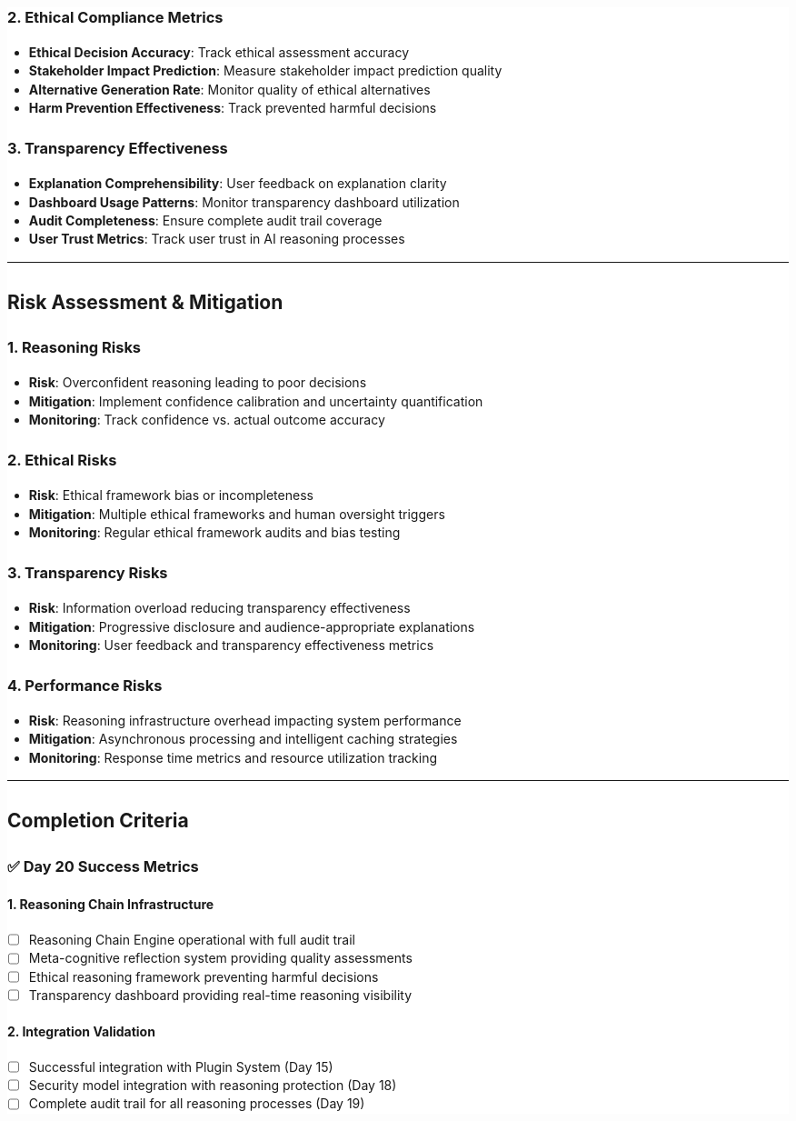 ### 2. Ethical Compliance Metrics
- **Ethical Decision Accuracy**: Track ethical assessment accuracy
- **Stakeholder Impact Prediction**: Measure stakeholder impact prediction quality
- **Alternative Generation Rate**: Monitor quality of ethical alternatives
- **Harm Prevention Effectiveness**: Track prevented harmful decisions

### 3. Transparency Effectiveness
- **Explanation Comprehensibility**: User feedback on explanation clarity
- **Dashboard Usage Patterns**: Monitor transparency dashboard utilization
- **Audit Completeness**: Ensure complete audit trail coverage
- **User Trust Metrics**: Track user trust in AI reasoning processes

---

## Risk Assessment & Mitigation

### 1. Reasoning Risks
- **Risk**: Overconfident reasoning leading to poor decisions
- **Mitigation**: Implement confidence calibration and uncertainty quantification
- **Monitoring**: Track confidence vs. actual outcome accuracy

### 2. Ethical Risks
- **Risk**: Ethical framework bias or incompleteness
- **Mitigation**: Multiple ethical frameworks and human oversight triggers
- **Monitoring**: Regular ethical framework audits and bias testing

### 3. Transparency Risks
- **Risk**: Information overload reducing transparency effectiveness
- **Mitigation**: Progressive disclosure and audience-appropriate explanations
- **Monitoring**: User feedback and transparency effectiveness metrics

### 4. Performance Risks
- **Risk**: Reasoning infrastructure overhead impacting system performance
- **Mitigation**: Asynchronous processing and intelligent caching strategies
- **Monitoring**: Response time metrics and resource utilization tracking

---

## Completion Criteria

### ✅ Day 20 Success Metrics

#### 1. Reasoning Chain Infrastructure
- [ ] Reasoning Chain Engine operational with full audit trail
- [ ] Meta-cognitive reflection system providing quality assessments
- [ ] Ethical reasoning framework preventing harmful decisions
- [ ] Transparency dashboard providing real-time reasoning visibility

#### 2. Integration Validation
- [ ] Successful integration with Plugin System (Day 15)
- [ ] Security model integration with reasoning protection (Day 18)
- [ ] Complete audit trail for all reasoning processes (Day 19)
